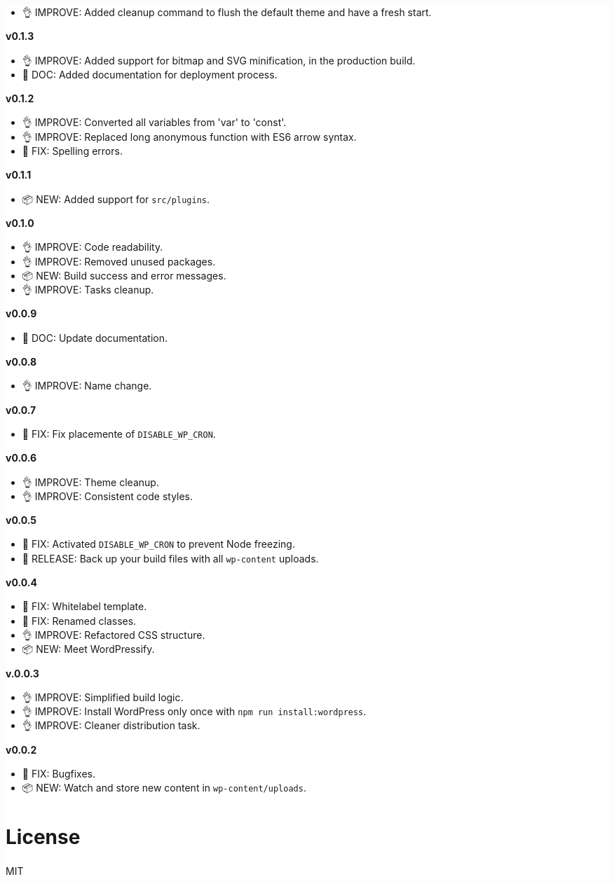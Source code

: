 - 👌 IMPROVE: Added cleanup command to flush the default theme and have a fresh start.

**v0.1.3**

- 👌 IMPROVE: Added support for bitmap and SVG minification, in the production build.
- 📖 DOC: Added documentation for deployment process.

**v0.1.2**

- 👌 IMPROVE: Converted all variables from 'var' to 'const'.
- 👌 IMPROVE: Replaced long anonymous function with ES6 arrow syntax.
- 🐛 FIX: Spelling errors.

**v0.1.1**

- 📦 NEW: Added support for `src/plugins`.

**v0.1.0**

- 👌 IMPROVE: Code readability.
- 👌 IMPROVE: Removed unused packages.
- 📦 NEW: Build success and error messages.
- 👌 IMPROVE: Tasks cleanup.

**v0.0.9**

- 📖 DOC: Update documentation.

**v0.0.8**

- 👌 IMPROVE: Name change.

**v0.0.7**

- 🐛 FIX: Fix placemente of `DISABLE_WP_CRON`.

**v0.0.6**

- 👌 IMPROVE: Theme cleanup.
- 👌 IMPROVE: Consistent code styles.

**v0.0.5**

- 🐛 FIX: Activated `DISABLE_WP_CRON` to prevent Node freezing.
- 🚀 RELEASE: Back up your build files with all `wp-content` uploads.

**v0.0.4**

- 🐛 FIX: Whitelabel template.
- 🐛 FIX: Renamed classes.
- 👌 IMPROVE: Refactored CSS structure.
- 📦 NEW: Meet WordPressify.

**v.0.0.3**

- 👌 IMPROVE: Simplified build logic.
- 👌 IMPROVE: Install WordPress only once with `npm run install:wordpress`.
- 👌 IMPROVE: Cleaner distribution task.

**v0.0.2**

- 🐛 FIX: Bugfixes.
- 📦 NEW: Watch and store new content in `wp-content/uploads`.

# License

MIT
